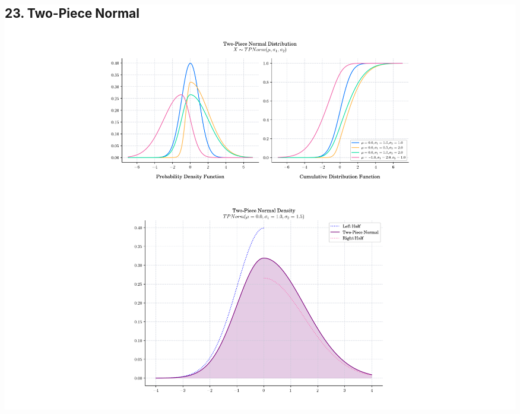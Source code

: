 
## 23.  Two-Piece Normal

<p align="center">
<img src="figures/23_TwoPieceNormal.png" alt="TPN"   style="display:block;float:none;margin-left:auto;margin-right:auto;width:60%">
</p>

<p align="center">
<img src="figures/23_TwoPieceNormal_Bonus.png"  alt="TP-Bonus"  style="display:block;float:none;margin-left:auto;margin-right:auto;width:60%">
</p>
